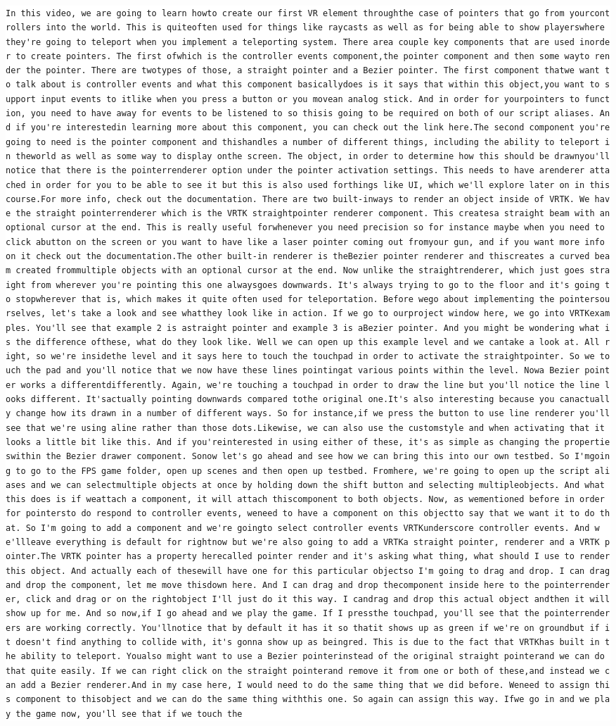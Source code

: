 	In this video, we are going to learn howto create our first VR element throughthe case of pointers that go from yourcontrollers into the world. This is quiteoften used for things like raycasts as well as for being able to show playerswhere they're going to teleport when you implement a teleporting system. There area couple key components that are used inorder to create pointers. The first ofwhich is the controller events component,the pointer component and then some wayto render the pointer. There are twotypes of those, a straight pointer and a Bezier pointer. The first component thatwe want to talk about is controller events and what this component basicallydoes is it says that within this object,you want to support input events to itlike when you press a button or you movean analog stick. And in order for yourpointers to function, you need to have away for events to be listened to so thisis going to be required on both of our script aliases. And if you're interestedin learning more about this component, you can check out the link here.The second component you're going to need is the pointer component and thishandles a number of different things, including the ability to teleport in theworld as well as some way to display onthe screen. The object, in order to determine how this should be drawnyou'll notice that there is the pointerrenderer option under the pointer activation settings. This needs to have arenderer attached in order for you to be able to see it but this is also used forthings like UI, which we'll explore later on in this course.For more info, check out the documentation. There are two built-inways to render an object inside of VRTK. We have the straight pointerrenderer which is the VRTK straightpointer renderer component. This createsa straight beam with an optional cursor at the end. This is really useful forwhenever you need precision so for instance maybe when you need to click abutton on the screen or you want to have like a laser pointer coming out fromyour gun, and if you want more info on it check out the documentation.The other built-in renderer is theBezier pointer renderer and thiscreates a curved beam created frommultiple objects with an optional cursor at the end. Now unlike the straightrenderer, which just goes straight from wherever you're pointing this one alwaysgoes downwards. It's always trying to go to the floor and it's going to stopwherever that is, which makes it quite often used for teleportation. Before wego about implementing the pointersourselves, let's take a look and see whatthey look like in action. If we go to ourproject window here, we go into VRTKexamples. You'll see that example 2 is astraight pointer and example 3 is aBezier pointer. And you might be wondering what is the difference ofthese, what do they look like. Well we can open up this example level and we cantake a look at. All right, so we're insidethe level and it says here to touch the touchpad in order to activate the straightpointer. So we touch the pad and you'll notice that we now have these lines pointingat various points within the level. Nowa Bezier pointer works a differentdifferently. Again, we're touching a touchpad in order to draw the line but you'll notice the line looks different. It'sactually pointing downwards compared tothe original one.It's also interesting because you canactually change how its drawn in a number of different ways. So for instance,if we press the button to use line renderer you'll see that we're using aline rather than those dots.Likewise, we can also use the customstyle and when activating that it looks a little bit like this. And if you'reinterested in using either of these, it's as simple as changing the propertieswithin the Bezier drawer component. Sonow let's go ahead and see how we can bring this into our own testbed. So I'mgoing to go to the FPS game folder, open up scenes and then open up testbed. Fromhere, we're going to open up the script aliases and we can selectmultiple objects at once by holding down the shift button and selecting multipleobjects. And what this does is if weattach a component, it will attach thiscomponent to both objects. Now, as wementioned before in order for pointersto do respond to controller events, weneed to have a component on this objectto say that we want it to do that. So I'm going to add a component and we're goingto select controller events VRTKunderscore controller events. And we'llleave everything is default for rightnow but we're also going to add a VRTKa straight pointer, renderer and a VRTK pointer.The VRTK pointer has a property herecalled pointer render and it's asking what thing, what should I use to renderthis object. And actually each of thesewill have one for this particular objectso I'm going to drag and drop. I can dragand drop the component, let me move thisdown here. And I can drag and drop thecomponent inside here to the pointerrenderer, click and drag or on the rightobject I'll just do it this way. I candrag and drop this actual object andthen it will show up for me. And so now,if I go ahead and we play the game. If I pressthe touchpad, you'll see that the pointerrenderers are working correctly. You'llnotice that by default it has it so thatit shows up as green if we're on groundbut if it doesn't find anything to collide with, it's gonna show up as beingred. This is due to the fact that VRTKhas built in the ability to teleport. Youalso might want to use a Bezier pointerinstead of the original straight pointerand we can do that quite easily. If we can right click on the straight pointerand remove it from one or both of these,and instead we can add a Bezier renderer.And in my case here, I would need to do the same thing that we did before. Weneed to assign this component to thisobject and we can do the same thing withthis one. So again can assign this way. Ifwe go in and we play the game now, you'll see that if we touch the